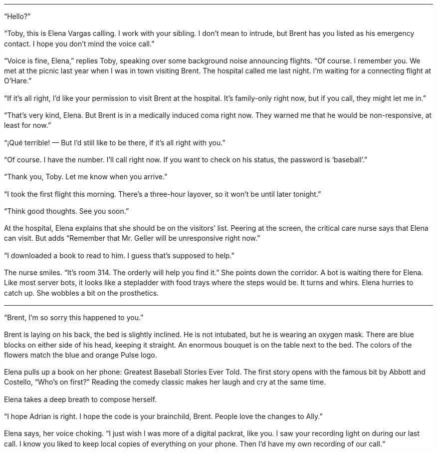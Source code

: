 ***

“Hello?” 

“Toby, this is Elena Vargas calling. I work with your sibling. I don’t mean to intrude, but Brent has you listed as his emergency contact. I hope you don’t mind the voice call.”

“Voice is fine, Elena,” replies Toby, speaking over some background noise announcing flights. “Of course. I remember you. We met at the picnic last year when I was in town visiting Brent. The hospital called me last night. I’m waiting for a connecting flight at O’Hare.”

“If it’s all right, I’d like your permission to visit Brent at the hospital. It’s family-only right now, but if you call, they might let me in.”

“That’s very kind, Elena. But Brent is in a medically induced coma right now. They warned me that he would be non-responsive, at least for now.”

“¡Qué terrible! — But I’d still like to be there, if it’s all right with you.”

“Of course. I have the number. I’ll call right now. If you want to check on his status, the password is ‘baseball’.” 

“Thank you, Toby. Let me know when you arrive.”

“I took the first flight this morning. There’s a three-hour layover, so it won’t be until later tonight.”

“Think good thoughts. See you soon.”

At the hospital, Elena explains that she should be on the visitors’ list. Peering at the screen, the critical care nurse says that Elena can visit. But adds “Remember that Mr. Geller will be unresponsive right now.”

“I downloaded a book to read to him. I guess that’s supposed to help.”

The nurse smiles. “It’s room 314. The orderly will help you find it.” She points down the corridor. A bot is waiting there for Elena. Like most server bots, it looks like a stepladder with food trays where the steps would be. It turns and whirs. Elena hurries to catch up. She wobbles a bit on the prosthetics. 

***

“Brent, I’m so sorry this happened to you.”

Brent is laying on his back, the bed is slightly inclined. He is not intubated, but he is wearing an oxygen mask. There are blue blocks on either side of his head, keeping it straight. An enormous bouquet is on the table next to the bed. The colors of the flowers match the blue and orange Pulse logo. 

Elena pulls up a book on her phone: Greatest Baseball Stories Ever Told. The first story opens with the famous bit by Abbott and Costello, “Who’s on first?” Reading the comedy classic makes her laugh and cry at the same time. 

Elena takes a deep breath to compose herself. 

“I hope Adrian is right. I hope the code is your brainchild, Brent. People love the changes to Ally.” 

Elena says, her voice choking. “I just wish I was more of a digital packrat, like you. I saw your recording light on during our last call. I know you liked to keep local copies of everything on your phone. Then I’d have my own recording of our call.“
